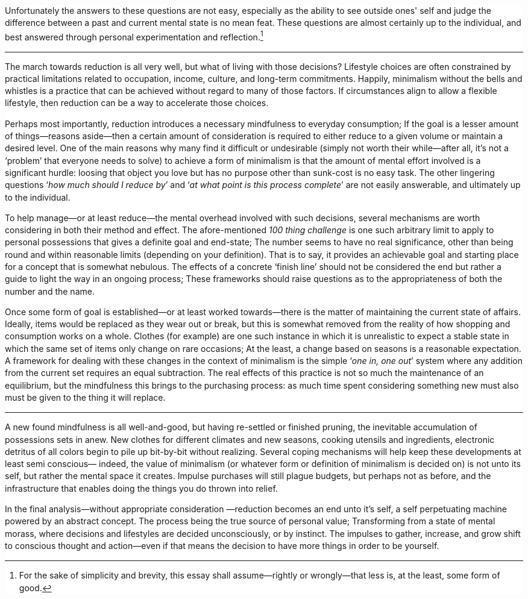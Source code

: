 Unfortunately the answers to these questions are not easy, especially as the ability to see outside ones' self and judge the difference between a past and current mental state is no mean feat. These questions are almost certainly up to the individual, and best answered through personal experimentation and reflection.[^7]

---

The march towards reduction is all very well, but what of living with those decisions? Lifestyle choices are often constrained by practical limitations related to occupation, income, culture, and long-term commitments. Happily, minimalism without the bells and whistles is a practice that can be achieved without regard to many of those factors. If circumstances align to allow a flexible lifestyle, then reduction can be a way to accelerate those choices.

Perhaps most importantly, reduction introduces a necessary mindfulness to everyday consumption; If the goal is a lesser amount of things—reasons aside—then a certain amount of consideration is required to either reduce to a given volume or maintain a desired level. One of the main reasons why many find it difficult or undesirable (simply not worth their while—after all, it’s not a ‘problem’ that everyone needs to solve) to achieve a form of minimalism is that the  amount of mental effort involved is a significant hurdle: loosing that object you love but has no purpose other than sunk-cost is no easy task. The other lingering questions ‘*how much should I reduce by*’ and ‘*at what point is this process complete*’ are not easily answerable, and ultimately up to the individual.

To help manage—or at least reduce—the mental overhead involved with such decisions, several mechanisms are worth considering in both their method and effect. The afore-mentioned *100 thing challenge* is one such arbitrary limit to apply to personal possessions that gives a definite goal and end-state; The number seems to have no real significance, other than being round and within reasonable limits (depending on your definition). That is to say, it provides an achievable goal and starting place for a concept that is somewhat nebulous. The effects of a concrete ‘finish line’ should not be considered the end but rather a guide to light the way in an ongoing process; These frameworks should raise questions as to the appropriateness of both the number and the name.

Once some form of goal is established—or at least worked towards—there is the matter of maintaining the current state of affairs. Ideally, items would be replaced as they wear out or break, but this is somewhat removed from the reality of how shopping and consumption works on a whole. Clothes (for example) are one such instance in which it is unrealistic to expect a stable state in which the same set of items only change on rare occasions; At the least, a change based on seasons is a reasonable expectation. A framework for dealing with these changes in the context of minimalism is the simple ‘*one in, one out*’ system where any addition from the current set requires an equal subtraction. The real effects of this practice is not so much the maintenance of an equilibrium, but the mindfulness this brings to the purchasing process: as much time spent considering something new must also must be given to the thing it will replace.

---

A new found mindfulness is all well-and-good, but having re-settled or finished pruning, the inevitable accumulation of possessions sets in anew. New clothes for different climates and new seasons, cooking utensils and ingredients, electronic detritus of all colors begin to pile up bit-by-bit without realizing. Several coping mechanisms will help keep these developments at least semi conscious— indeed, the value of minimalism (or whatever form or definition of minimalism is decided on) is not unto its self, but rather the mental space it creates. Impulse purchases will still plague budgets, but perhaps not as before, and the infrastructure that enables doing the things you do thrown into relief.

In the final analysis—without appropriate consideration —reduction becomes an end unto it’s self, a self perpetuating machine powered by an abstract concept. The process being the true source of personal value; Transforming from a state of mental morass, where decisions and lifestyles are decided unconsciously, or by instinct. The impulses to gather, increase, and grow shift to conscious thought and action—even if that means the decision to have more things in order to be yourself.


[^1]: Happily, both work and casualwear somewhat overlap, which makes things far simpler on the whole.
[^2]: It's worth noting that I did cheat here, as I left the few books I thought were worth keeping physical copies of in storage.
[^3]: A new found mindfulness of what I choose to surround myself has meant an increase in both the time devoted to the consideration of each new purchase, and the maintenance of those belongings. Focusing on buying one item that is not intended to be replaced, but rather maintained and used regularly and [performs its task in an exemplary manner][L6].
[^4]: If we ascribe a dragon as the avatar of Maximalism, then what should come to represent minimalism? A Knight seems appropriate given St. George—perhaps.
[^5]: This great turn of phrase is shamelessly lifted from the [TFT episode mentioned earlier in this piece][L2]. It generally refers to the propensity—or at least expectation—for adulthood to involve less geographical movement and greater physical ties than that of adolescence or early adulthood.
[^6]: The opposite direction may be some form of [Retail Therapy], but that dosen't nessecarily cast an illuminating light on identity so much as compulsion.
[^7]: For the sake of simplicity and brevity, this essay shall assume—rightly or wrongly—that less is, at the least, some form of good.